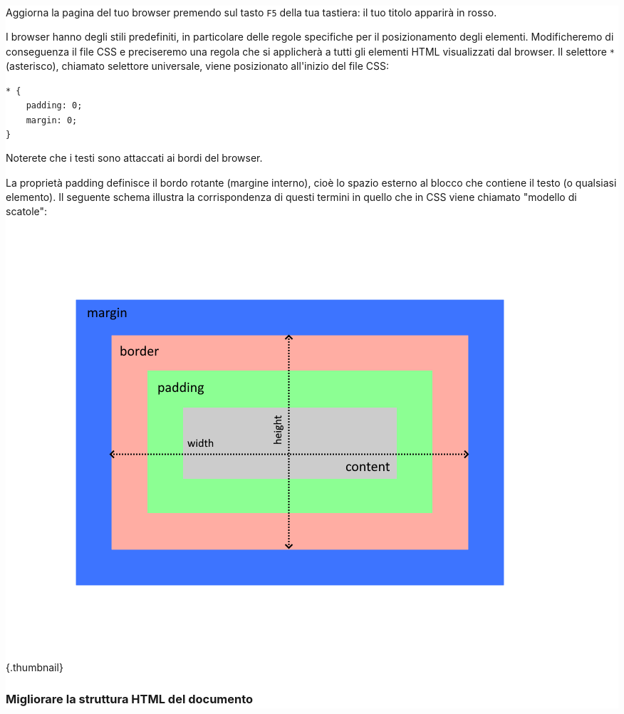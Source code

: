 Aggiorna la pagina del tuo browser premendo sul tasto `F5` della tua tastiera: il tuo titolo apparirà in rosso.

I browser hanno degli stili predefiniti, in particolare delle regole specifiche per il posizionamento degli elementi. Modificheremo di conseguenza il file CSS e preciseremo una regola che si applicherà a tutti gli elementi HTML visualizzati dal browser. Il selettore `*` (asterisco), chiamato selettore universale, viene posizionato all'inizio del file CSS:

```html
* {
    padding: 0;
    margin: 0;
}
```

Noterete che i testi sono attaccati ai bordi del browser.

La proprietà padding definisce il bordo rotante (margine interno), cioè lo spazio esterno al blocco che contiene il testo (o qualsiasi elemento). Il seguente schema illustra la corrispondenza di questi termini in quello che in CSS viene chiamato "modello di scatole":

![Modello della scatola CSS](/pages/assets/schemas/web-hosting/create_your_personal_webpage_5.png){.thumbnail}

### Migliorare la struttura HTML del documento
